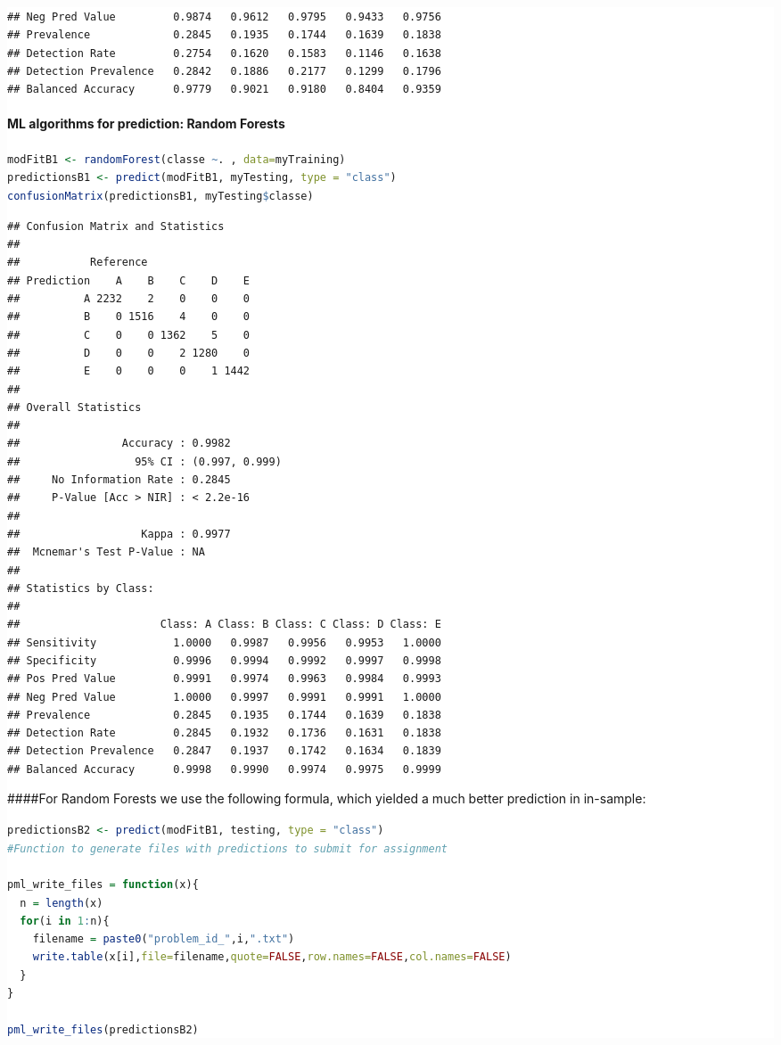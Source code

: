```
## Neg Pred Value         0.9874   0.9612   0.9795   0.9433   0.9756
## Prevalence             0.2845   0.1935   0.1744   0.1639   0.1838
## Detection Rate         0.2754   0.1620   0.1583   0.1146   0.1638
## Detection Prevalence   0.2842   0.1886   0.2177   0.1299   0.1796
## Balanced Accuracy      0.9779   0.9021   0.9180   0.8404   0.9359
```
####  ML algorithms for prediction: Random Forests

```r
modFitB1 <- randomForest(classe ~. , data=myTraining)
predictionsB1 <- predict(modFitB1, myTesting, type = "class")
confusionMatrix(predictionsB1, myTesting$classe)
```

```
## Confusion Matrix and Statistics
## 
##           Reference
## Prediction    A    B    C    D    E
##          A 2232    2    0    0    0
##          B    0 1516    4    0    0
##          C    0    0 1362    5    0
##          D    0    0    2 1280    0
##          E    0    0    0    1 1442
## 
## Overall Statistics
##                                         
##                Accuracy : 0.9982        
##                  95% CI : (0.997, 0.999)
##     No Information Rate : 0.2845        
##     P-Value [Acc > NIR] : < 2.2e-16     
##                                         
##                   Kappa : 0.9977        
##  Mcnemar's Test P-Value : NA            
## 
## Statistics by Class:
## 
##                      Class: A Class: B Class: C Class: D Class: E
## Sensitivity            1.0000   0.9987   0.9956   0.9953   1.0000
## Specificity            0.9996   0.9994   0.9992   0.9997   0.9998
## Pos Pred Value         0.9991   0.9974   0.9963   0.9984   0.9993
## Neg Pred Value         1.0000   0.9997   0.9991   0.9991   1.0000
## Prevalence             0.2845   0.1935   0.1744   0.1639   0.1838
## Detection Rate         0.2845   0.1932   0.1736   0.1631   0.1838
## Detection Prevalence   0.2847   0.1937   0.1742   0.1634   0.1839
## Balanced Accuracy      0.9998   0.9990   0.9974   0.9975   0.9999
```

####For Random Forests we use the following formula, which yielded a much better prediction in in-sample:


```r
predictionsB2 <- predict(modFitB1, testing, type = "class")
#Function to generate files with predictions to submit for assignment

pml_write_files = function(x){
  n = length(x)
  for(i in 1:n){
    filename = paste0("problem_id_",i,".txt")
    write.table(x[i],file=filename,quote=FALSE,row.names=FALSE,col.names=FALSE)
  }
}

pml_write_files(predictionsB2)
```